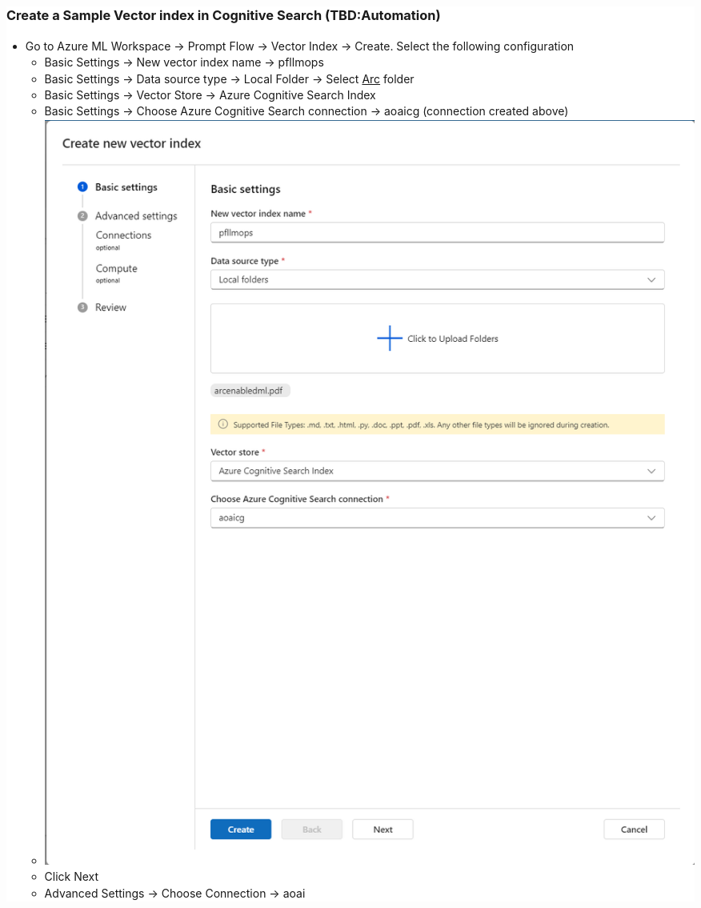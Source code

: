 ### Create a Sample Vector index in Cognitive Search (TBD:Automation)

- Go to Azure ML Workspace -> Prompt Flow -> Vector Index -> Create.  Select the following configuration
  - Basic Settings -> New vector index name -> pfllmops
  - Basic Settings -> Data source type -> Local Folder -> Select [Arc](./Workshop/promptflow/arc/) folder
  - Basic Settings -> Vector Store -> Azure Cognitive Search Index
  - Basic Settings -> Choose Azure Cognitive Search connection -> aoaicg (connection created above)
  - ![Create Vector 1](./assets/create-vector-1.png)
  - Click Next
  - Advanced Settings -> Choose Connection -> aoai